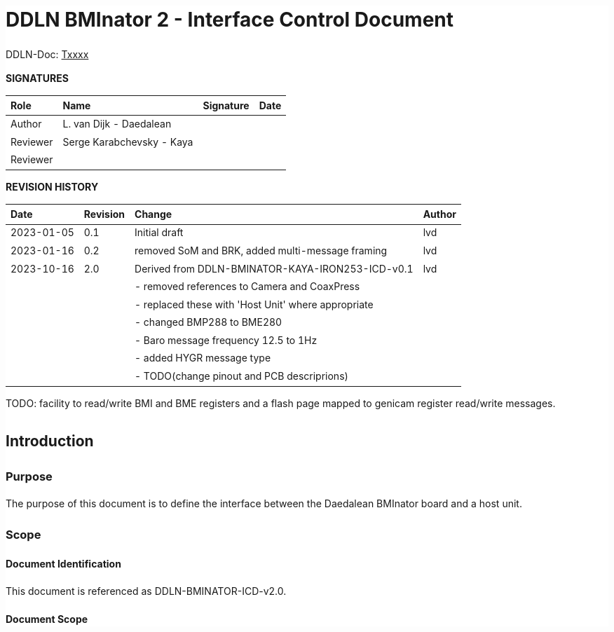 # DDLN BMInator 2 - Interface Control Document

DDLN-Doc: [Txxxx](https://p.daedalean.ai/Txx) 

**SIGNATURES**

| Role     | Name                      | Signature | Date |
| :------- | :------------------------ | :-------- | :--- |
| Author   | L. van Dijk - Daedalean   |           |      |
| Reviewer | Serge Karabchevsky - Kaya |           |      |
| Reviewer |                           |           |      |


**REVISION HISTORY**

| Date       | Revision | Change                                              | Author |
| :--------- | :------- | :-------------------------------------------------- | :----- |
| 2023-01-05 | 0.1      | Initial draft                                       | lvd    |
| 2023-01-16 | 0.2      | removed SoM and BRK, added multi-message framing    | lvd    |
| 2023-10-16 | 2.0      | Derived from DDLN-BMINATOR-KAYA-IRON253-ICD-v0.1    | lvd    |
|            |          | - removed references to Camera and CoaxPress        |        |
|            |          | - replaced these with 'Host Unit' where appropriate |        |
|            |          | - changed BMP288 to BME280                          |        |
|            |          | - Baro message frequency 12.5 to 1Hz                |        |
|            |          | - added HYGR message type                           |        |
|            |          | - TODO(change pinout and PCB descriprions)          |        |

TODO: facility to read/write BMI and BME registers and a flash page mapped to genicam register read/write messages. 

## Introduction

### Purpose

The purpose of this document is to define the interface between the Daedalean BMInator board and a host unit.

### Scope

#### Document Identification


This document is referenced as DDLN-BMINATOR-ICD-v2.0.

#### Document Scope
